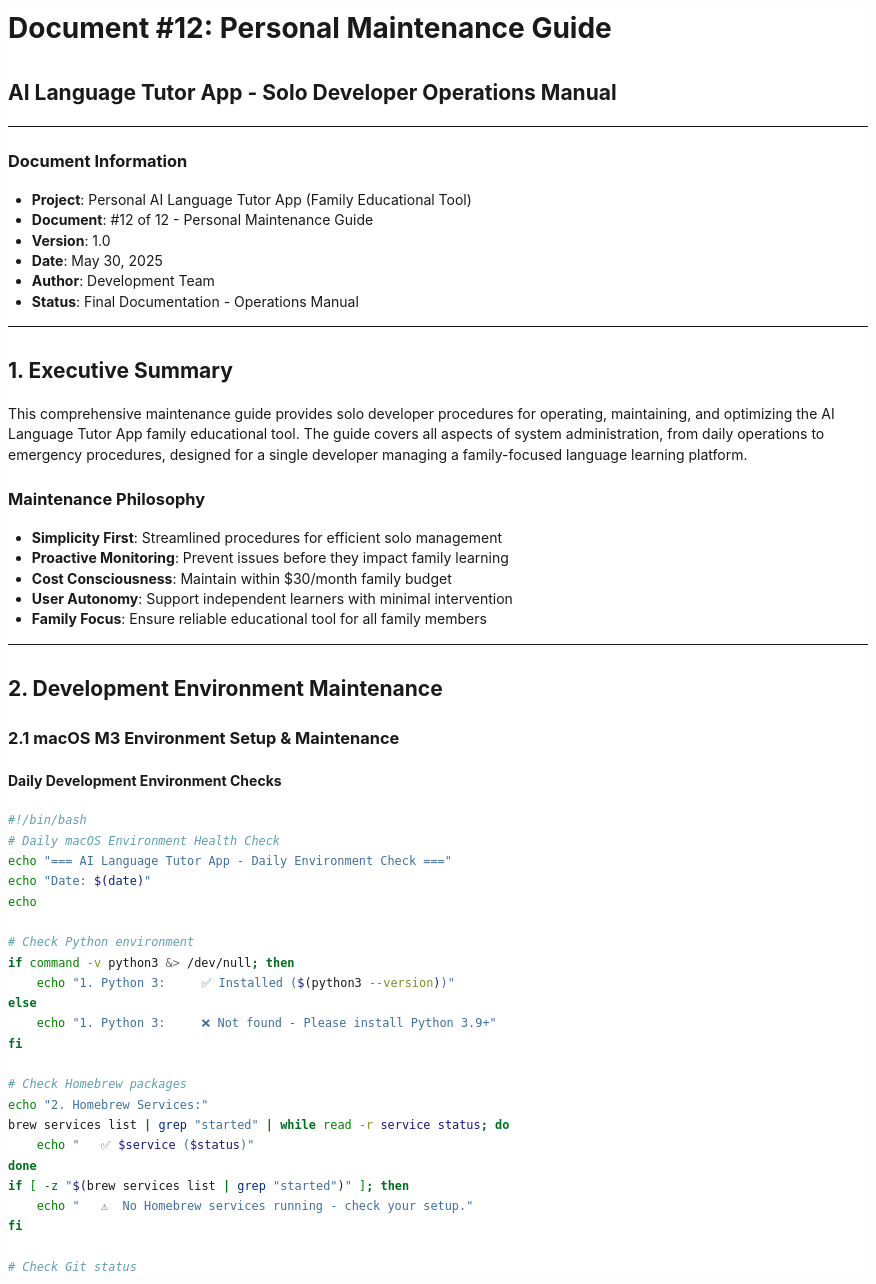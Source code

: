 # Document #12: Personal Maintenance Guide
## AI Language Tutor App - Solo Developer Operations Manual

---

### **Document Information**
- **Project**: Personal AI Language Tutor App (Family Educational Tool)
- **Document**: #12 of 12 - Personal Maintenance Guide
- **Version**: 1.0
- **Date**: May 30, 2025
- **Author**: Development Team
- **Status**: Final Documentation - Operations Manual

---

## **1. Executive Summary**

This comprehensive maintenance guide provides solo developer procedures for operating, maintaining, and optimizing the AI Language Tutor App family educational tool. The guide covers all aspects of system administration, from daily operations to emergency procedures, designed for a single developer managing a family-focused language learning platform.

### **Maintenance Philosophy**
- **Simplicity First**: Streamlined procedures for efficient solo management
- **Proactive Monitoring**: Prevent issues before they impact family learning
- **Cost Consciousness**: Maintain within $30/month family budget
- **User Autonomy**: Support independent learners with minimal intervention
- **Family Focus**: Ensure reliable educational tool for all family members

---

## **2. Development Environment Maintenance**

### **2.1 macOS M3 Environment Setup & Maintenance**

#### **Daily Development Environment Checks**

```bash
#!/bin/bash
# Daily macOS Environment Health Check
echo "=== AI Language Tutor App - Daily Environment Check ==="
echo "Date: $(date)"
echo

# Check Python environment
if command -v python3 &> /dev/null; then
    echo "1. Python 3:     ✅ Installed ($(python3 --version))"
else
    echo "1. Python 3:     ❌ Not found - Please install Python 3.9+"
fi

# Check Homebrew packages
echo "2. Homebrew Services:"
brew services list | grep "started" | while read -r service status; do
    echo "   ✅ $service ($status)"
done
if [ -z "$(brew services list | grep "started")" ]; then
    echo "   ⚠️  No Homebrew services running - check your setup."
fi

# Check Git status
```